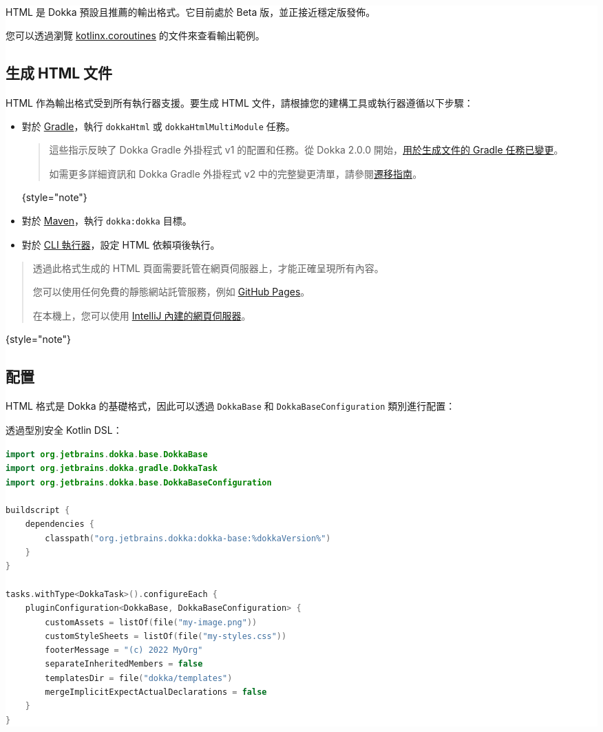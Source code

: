 [//]: # (title: HTML)

HTML 是 Dokka 預設且推薦的輸出格式。它目前處於 Beta 版，並正接近穩定版發佈。

您可以透過瀏覽 [kotlinx.coroutines](https://kotlinlang.org/api/kotlinx.coroutines/) 的文件來查看輸出範例。

## 生成 HTML 文件

HTML 作為輸出格式受到所有執行器支援。要生成 HTML 文件，請根據您的建構工具或執行器遵循以下步驟：

*   對於 [Gradle](dokka-gradle.md#generate-documentation)，執行 `dokkaHtml` 或 `dokkaHtmlMultiModule` 任務。

    > 這些指示反映了 Dokka Gradle 外掛程式 v1 的配置和任務。從 Dokka 2.0.0 開始，[用於生成文件的 Gradle 任務已變更](dokka-migration.md#generate-documentation-with-the-updated-task)。
    >
    > 如需更多詳細資訊和 Dokka Gradle 外掛程式 v2 中的完整變更清單，請參閱[遷移指南](dokka-migration.md)。
    >
    {style="note"}

*   對於 [Maven](dokka-maven.md#generate-documentation)，執行 `dokka:dokka` 目標。
*   對於 [CLI 執行器](dokka-cli.md#generate-documentation)，設定 HTML 依賴項後執行。

> 透過此格式生成的 HTML 頁面需要託管在網頁伺服器上，才能正確呈現所有內容。
>
> 您可以使用任何免費的靜態網站託管服務，例如
> [GitHub Pages](https://docs.github.com/en/pages/getting-started-with-github-pages/about-github-pages)。
>
> 在本機上，您可以使用 [IntelliJ 內建的網頁伺服器](https://www.jetbrains.com/help/idea/php-built-in-web-server.html)。
>
{style="note"}

## 配置

HTML 格式是 Dokka 的基礎格式，因此可以透過 `DokkaBase` 和 `DokkaBaseConfiguration` 類別進行配置：

<tabs group="build-script">
<tab title="Kotlin" group-key="kotlin">

透過型別安全 Kotlin DSL：

```kotlin
import org.jetbrains.dokka.base.DokkaBase
import org.jetbrains.dokka.gradle.DokkaTask
import org.jetbrains.dokka.base.DokkaBaseConfiguration

buildscript {
    dependencies {
        classpath("org.jetbrains.dokka:dokka-base:%dokkaVersion%")
    }
}

tasks.withType<DokkaTask>().configureEach {
    pluginConfiguration<DokkaBase, DokkaBaseConfiguration> {
        customAssets = listOf(file("my-image.png"))
        customStyleSheets = listOf(file("my-styles.css"))
        footerMessage = "(c) 2022 MyOrg"
        separateInheritedMembers = false
        templatesDir = file("dokka/templates")
        mergeImplicitExpectActualDeclarations = false
    }
}
```

